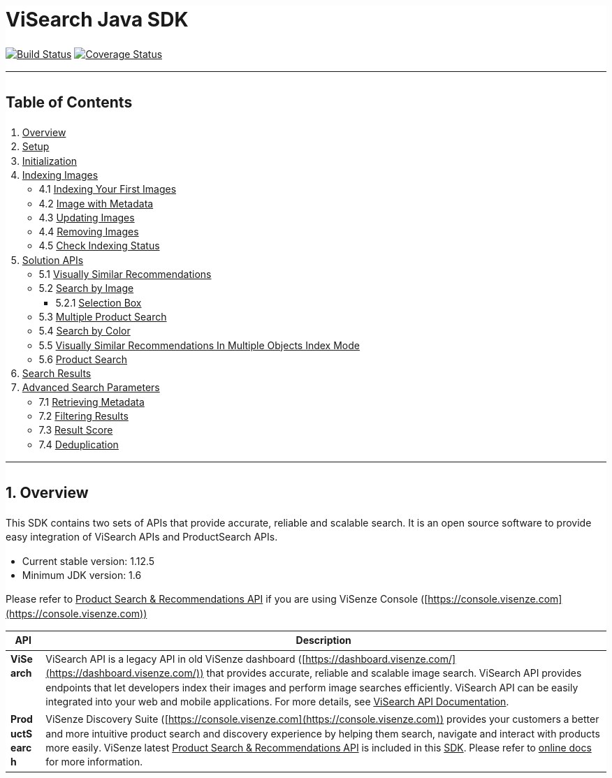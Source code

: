 # ViSearch Java SDK

[![Build Status](https://api.travis-ci.org/visenze/visearch-sdk-java.svg?branch=master)](https://travis-ci.org/visenze/visearch-sdk-java)
[![Coverage Status](https://coveralls.io/repos/visenze/visearch-sdk-java/badge.svg)](https://coveralls.io/r/visenze/visearch-sdk-java)

---

## Table of Contents
 1. [Overview](#1-overview)
 2. [Setup](#2-setup)
 3. [Initialization](#3-initialization)
 4. [Indexing Images](#4-indexing-images)
	  - 4.1 [Indexing Your First Images](#41-indexing-your-first-images)
	  - 4.2 [Image with Metadata](#42-image-with-metadata)
	  - 4.3 [Updating Images](#43-updating-images)
	  - 4.4 [Removing Images](#44-removing-images)
	  - 4.5 [Check Indexing Status](#45-check-indexing-status)
 5. [Solution APIs](#5-solution-apis)
	  - 5.1 [Visually Similar Recommendations](#51-visually-similar-recommendations)
	  - 5.2 [Search by Image](#52-search-by-image)
	    - 5.2.1 [Selection Box](#521-selection-box)
      - 5.3 [Multiple Product Search](#53-multiple-product-search)
	  - 5.4 [Search by Color](#54-search-by-color)
	  - 5.5 [Visually Similar Recommendations In Multiple Objects Index Mode](#55-visually-similar-recommendations-in-multiple-objects-index-mode)
	  - 5.6 [Product Search](#56-product-search)
 6. [Search Results](#6-search-results)
 7. [Advanced Search Parameters](#7-advanced-search-parameters)
	  - 7.1 [Retrieving Metadata](#71-retrieving-metadata)
	  - 7.2 [Filtering Results](#72-filtering-results)
	  - 7.3 [Result Score](#73-result-score)
	  - 7.4 [Deduplication](#74-deduplication)
 

---

## 1. Overview

This SDK contains two sets of APIs that provide accurate, reliable and scalable search. It is an open source software to provide easy integration of ViSearch APIs and ProductSearch APIs. 

 * Current stable version: 1.12.5
 * Minimum JDK version: 1.6

Please refer to [Product Search & Recommendations API](src/main/java/com/visenze/productsearch/README.md) if you are using ViSenze Console ([https://console.visenze.com](https://console.visenze.com))

|API|Description|
|---|---|
|**ViSearch**| ViSearch API is a legacy API in old ViSenze dashboard ([https://dashboard.visenze.com/](https://dashboard.visenze.com/)) that provides accurate, reliable and scalable image search. ViSearch API provides endpoints that let developers index their images and perform image searches efficiently. ViSearch API can be easily integrated into your web and mobile applications. For more details, see [ViSearch API Documentation](https://developers.visenze.com/api/).|
|**ProductSearch**| ViSenze Discovery Suite ([https://console.visenze.com](https://console.visenze.com)) provides your customers a better and more intuitive product search and discovery experience by helping them search, navigate and interact with products more easily. ViSenze latest [Product Search & Recommendations API](src/main/java/com/visenze/productsearch/README.md) is included in this [SDK](src/main/java/com/visenze/productsearch/README.md). Please refer to [online docs](https://ref-docs.visenze.com/reference/introduction-to-search-and-recommendation-api) for more information. | 
 